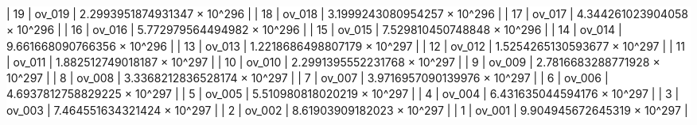 | 19 | ov_019 | 2.2993951874931347 × 10^296 |
| 18 | ov_018 | 3.1999243080954257 × 10^296 |
| 17 | ov_017 | 4.344261023904058 × 10^296 |
| 16 | ov_016 | 5.772979564494982 × 10^296 |
| 15 | ov_015 | 7.529810450748848 × 10^296 |
| 14 | ov_014 | 9.661668090766356 × 10^296 |
| 13 | ov_013 | 1.2218686498807179 × 10^297 |
| 12 | ov_012 | 1.5254265130593677 × 10^297 |
| 11 | ov_011 | 1.882512749018187 × 10^297 |
| 10 | ov_010 | 2.2991395552231768 × 10^297 |
| 9 | ov_009 | 2.7816683288771928 × 10^297 |
| 8 | ov_008 | 3.3368212836528174 × 10^297 |
| 7 | ov_007 | 3.9716957090139976 × 10^297 |
| 6 | ov_006 | 4.6937812758829225 × 10^297 |
| 5 | ov_005 | 5.510980818020219 × 10^297 |
| 4 | ov_004 | 6.431635044594176 × 10^297 |
| 3 | ov_003 | 7.464551634321424 × 10^297 |
| 2 | ov_002 | 8.61903909182023 × 10^297 |
| 1 | ov_001 | 9.904945672645319 × 10^297 |

